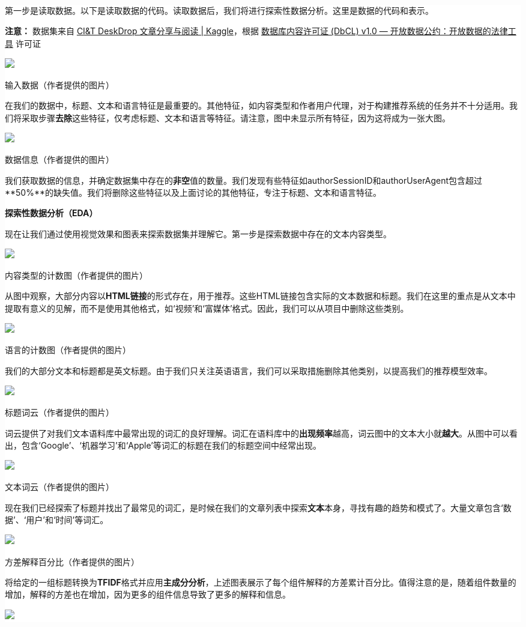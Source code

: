 第一步是读取数据。以下是读取数据的代码。读取数据后，我们将进行探索性数据分析。这里是数据的代码和表示。

**注意：** 数据集来自 [CI&T DeskDrop 文章分享与阅读 | Kaggle](https://www.kaggle.com/datasets/gspmoreira/articles-sharing-reading-from-cit-deskdrop?select=shared_articles.csv)，根据 [数据库内容许可证 (DbCL) v1.0 — 开放数据公约：开放数据的法律工具](https://opendatacommons.org/licenses/dbcl/1-0/) 许可证

![](../Images/357c5fa254723584339801ef66c9b52f.png)

输入数据（作者提供的图片）

在我们的数据中，标题、文本和语言特征是最重要的。其他特征，如内容类型和作者用户代理，对于构建推荐系统的任务并不十分适用。我们将采取步骤**去除**这些特征，仅考虑标题、文本和语言等特征。请注意，图中未显示所有特征，因为这将成为一张大图。

![](../Images/51fe2588cb6962002f249a003357111b.png)

数据信息（作者提供的图片）

我们获取数据的信息，并确定数据集中存在的**非空**值的数量。我们发现有些特征如authorSessionID和authorUserAgent包含超过**50%**的缺失值。我们将删除这些特征以及上面讨论的其他特征，专注于标题、文本和语言特征。

**探索性数据分析（EDA）**

现在让我们通过使用视觉效果和图表来探索数据集并理解它。第一步是探索数据中存在的文本内容类型。

![](../Images/b237e493067952b2625ea4b637cc48bc.png)

内容类型的计数图（作者提供的图片）

从图中观察，大部分内容以**HTML链接**的形式存在，用于推荐。这些HTML链接包含实际的文本数据和标题。我们在这里的重点是从文本中提取有意义的见解，而不是使用其他格式，如‘视频’和‘富媒体’格式。因此，我们可以从项目中删除这些类别。

![](../Images/59d222818e2d296342ecb3ff074f885c.png)

语言的计数图（作者提供的图片）

我们的大部分文本和标题都是英文标题。由于我们只关注英语语言，我们可以采取措施删除其他类别，以提高我们的推荐模型效率。

![](../Images/d3ee51376c882208a425f67167ff63ab.png)

标题词云（作者提供的图片）

词云提供了对我们文本语料库中最常出现的词汇的良好理解。词汇在语料库中的**出现频率**越高，词云图中的文本大小就**越大**。从图中可以看出，包含‘Google’、‘机器学习’和‘Apple’等词汇的标题在我们的标题空间中经常出现。

![](../Images/099d57db38d7844dbaf9fa6604a82fef.png)

文本词云（作者提供的图片）

现在我们已经探索了标题并找出了最常见的词汇，是时候在我们的文章列表中探索**文本**本身，寻找有趣的趋势和模式了。大量文章包含‘数据’、‘用户’和‘时间’等词汇。

![](../Images/1134156961b15899686a8f994dcd2f12.png)

方差解释百分比（作者提供的图片）

将给定的一组标题转换为**TFIDF**格式并应用**主成分分析**，上述图表展示了每个组件解释的方差累计百分比。值得注意的是，随着组件数量的增加，解释的方差也在增加，因为更多的组件信息导致了更多的解释和信息。

![](../Images/3ad5a2a5a74e670bb48fa69f0861f8a5.png)
